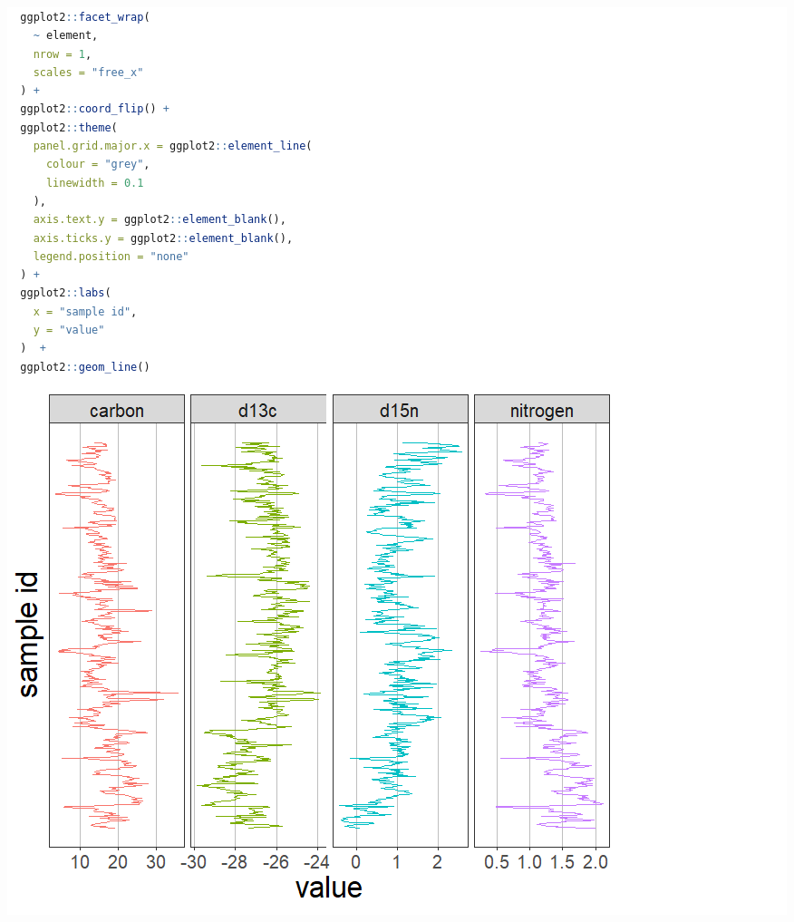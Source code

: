 ``` r
  ggplot2::facet_wrap(
    ~ element,
    nrow = 1,
    scales = "free_x"
  ) +
  ggplot2::coord_flip() +
  ggplot2::theme(
    panel.grid.major.x = ggplot2::element_line(
      colour = "grey",
      linewidth = 0.1
    ),
    axis.text.y = ggplot2::element_blank(),
    axis.ticks.y = ggplot2::element_blank(), 
    legend.position = "none"
  ) +
  ggplot2::labs(
    x = "sample id",
    y = "value"
  )  +
  ggplot2::geom_line()  
```

<img src="step_by_step_guide_files/figure-commonmark/geochemistry%20visualise-1.png" data-fig-align="center" />
